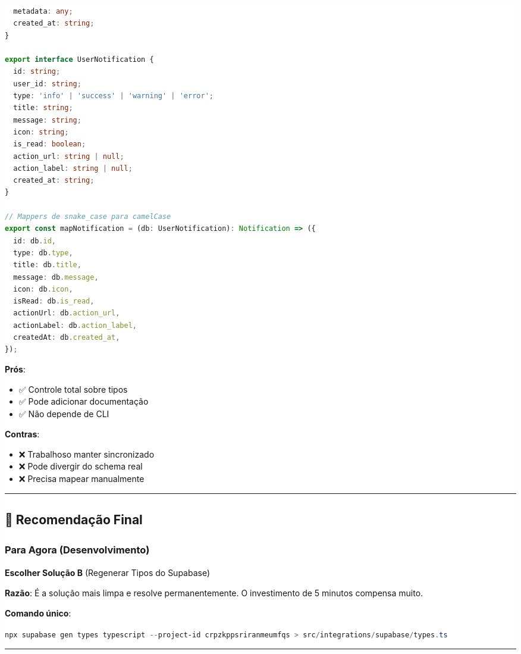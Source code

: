 ```typescript
  metadata: any;
  created_at: string;
}

export interface UserNotification {
  id: string;
  user_id: string;
  type: 'info' | 'success' | 'warning' | 'error';
  title: string;
  message: string;
  icon: string;
  is_read: boolean;
  action_url: string | null;
  action_label: string | null;
  created_at: string;
}

// Mappers de snake_case para camelCase
export const mapNotification = (db: UserNotification): Notification => ({
  id: db.id,
  type: db.type,
  title: db.title,
  message: db.message,
  icon: db.icon,
  isRead: db.is_read,
  actionUrl: db.action_url,
  actionLabel: db.action_label,
  createdAt: db.created_at,
});
```

**Prós**:
- ✅ Controle total sobre tipos
- ✅ Pode adicionar documentação
- ✅ Não depende de CLI

**Contras**:
- ❌ Trabalhoso manter sincronizado
- ❌ Pode divergir do schema real
- ❌ Precisa mapear manualmente

---

## 🎯 Recomendação Final

### Para Agora (Desenvolvimento)
**Escolher Solução B** (Regenerar Tipos do Supabase)

**Razão**: É a solução mais limpa e resolve permanentemente. O investimento de 5 minutos compensa muito.

**Comando único**:
```powershell
npx supabase gen types typescript --project-id crpzkppsriranmeumfqs > src/integrations/supabase/types.ts
```

---